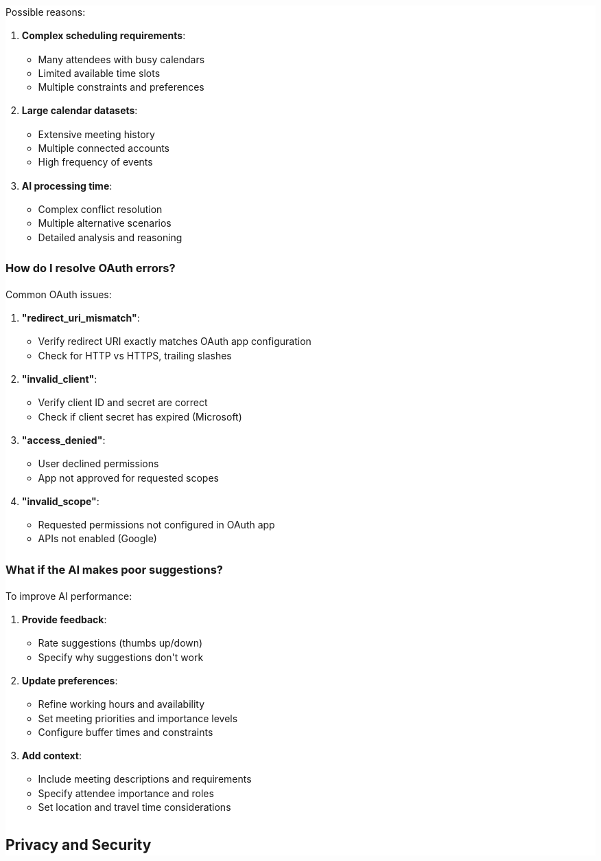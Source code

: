 Possible reasons:

1. **Complex scheduling requirements**:
   - Many attendees with busy calendars
   - Limited available time slots
   - Multiple constraints and preferences

2. **Large calendar datasets**:
   - Extensive meeting history
   - Multiple connected accounts
   - High frequency of events

3. **AI processing time**:
   - Complex conflict resolution
   - Multiple alternative scenarios
   - Detailed analysis and reasoning

### How do I resolve OAuth errors?

Common OAuth issues:

1. **"redirect_uri_mismatch"**:
   - Verify redirect URI exactly matches OAuth app configuration
   - Check for HTTP vs HTTPS, trailing slashes

2. **"invalid_client"**:
   - Verify client ID and secret are correct
   - Check if client secret has expired (Microsoft)

3. **"access_denied"**:
   - User declined permissions
   - App not approved for requested scopes

4. **"invalid_scope"**:
   - Requested permissions not configured in OAuth app
   - APIs not enabled (Google)

### What if the AI makes poor suggestions?

To improve AI performance:

1. **Provide feedback**:
   - Rate suggestions (thumbs up/down)
   - Specify why suggestions don't work

2. **Update preferences**:
   - Refine working hours and availability
   - Set meeting priorities and importance levels
   - Configure buffer times and constraints

3. **Add context**:
   - Include meeting descriptions and requirements
   - Specify attendee importance and roles
   - Set location and travel time considerations

## Privacy and Security
